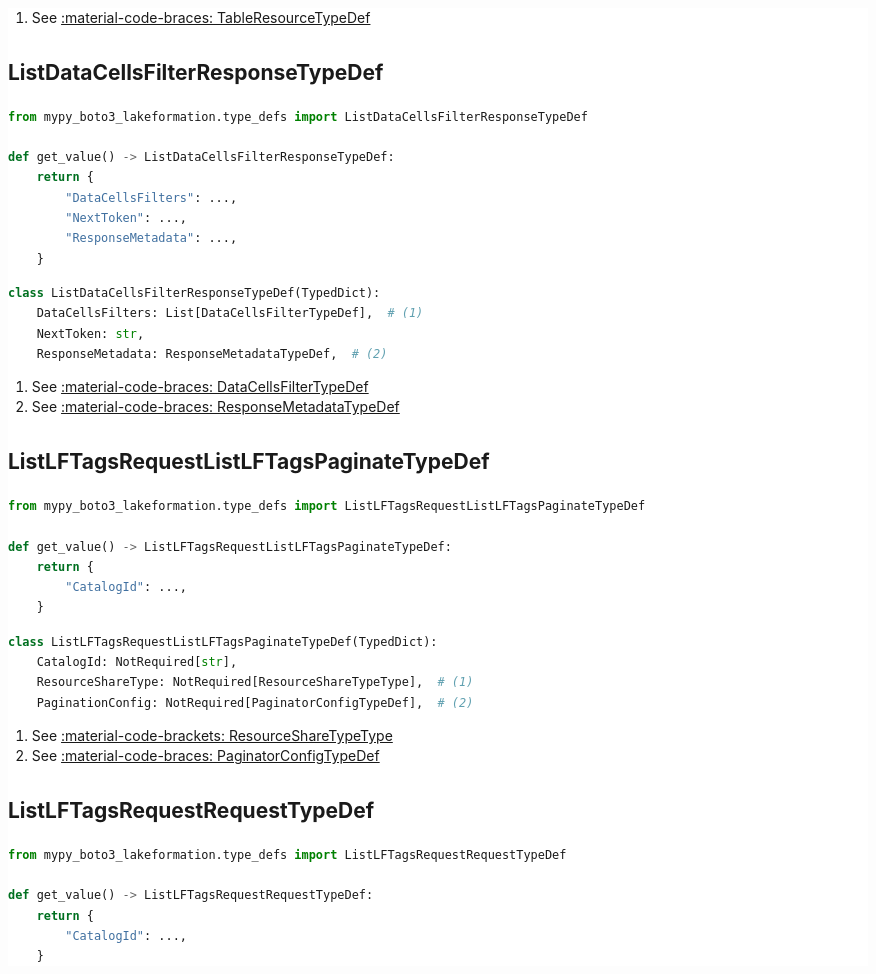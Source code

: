 1. See [:material-code-braces: TableResourceTypeDef](./type_defs.md#tableresourcetypedef) 
## ListDataCellsFilterResponseTypeDef

```python title="Usage Example"
from mypy_boto3_lakeformation.type_defs import ListDataCellsFilterResponseTypeDef

def get_value() -> ListDataCellsFilterResponseTypeDef:
    return {
        "DataCellsFilters": ...,
        "NextToken": ...,
        "ResponseMetadata": ...,
    }
```

```python title="Definition"
class ListDataCellsFilterResponseTypeDef(TypedDict):
    DataCellsFilters: List[DataCellsFilterTypeDef],  # (1)
    NextToken: str,
    ResponseMetadata: ResponseMetadataTypeDef,  # (2)
```

1. See [:material-code-braces: DataCellsFilterTypeDef](./type_defs.md#datacellsfiltertypedef) 
2. See [:material-code-braces: ResponseMetadataTypeDef](./type_defs.md#responsemetadatatypedef) 
## ListLFTagsRequestListLFTagsPaginateTypeDef

```python title="Usage Example"
from mypy_boto3_lakeformation.type_defs import ListLFTagsRequestListLFTagsPaginateTypeDef

def get_value() -> ListLFTagsRequestListLFTagsPaginateTypeDef:
    return {
        "CatalogId": ...,
    }
```

```python title="Definition"
class ListLFTagsRequestListLFTagsPaginateTypeDef(TypedDict):
    CatalogId: NotRequired[str],
    ResourceShareType: NotRequired[ResourceShareTypeType],  # (1)
    PaginationConfig: NotRequired[PaginatorConfigTypeDef],  # (2)
```

1. See [:material-code-brackets: ResourceShareTypeType](./literals.md#resourcesharetypetype) 
2. See [:material-code-braces: PaginatorConfigTypeDef](./type_defs.md#paginatorconfigtypedef) 
## ListLFTagsRequestRequestTypeDef

```python title="Usage Example"
from mypy_boto3_lakeformation.type_defs import ListLFTagsRequestRequestTypeDef

def get_value() -> ListLFTagsRequestRequestTypeDef:
    return {
        "CatalogId": ...,
    }
```
